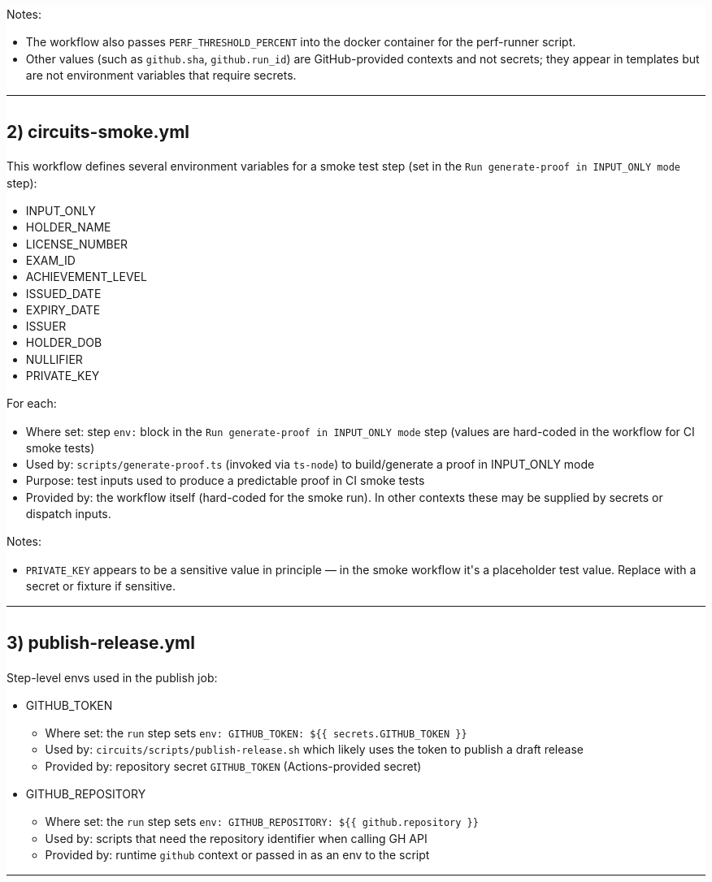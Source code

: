 Notes:

- The workflow also passes `PERF_THRESHOLD_PERCENT` into the docker container for the perf-runner script.
- Other values (such as `github.sha`, `github.run_id`) are GitHub-provided contexts and not secrets; they appear in templates but are not environment variables that require secrets.

---

## 2) circuits-smoke.yml

This workflow defines several environment variables for a smoke test step (set in the `Run generate-proof in INPUT_ONLY mode` step):

- INPUT_ONLY
- HOLDER_NAME
- LICENSE_NUMBER
- EXAM_ID
- ACHIEVEMENT_LEVEL
- ISSUED_DATE
- EXPIRY_DATE
- ISSUER
- HOLDER_DOB
- NULLIFIER
- PRIVATE_KEY

For each:

- Where set: step `env:` block in the `Run generate-proof in INPUT_ONLY mode` step (values are hard-coded in the workflow for CI smoke tests)
- Used by: `scripts/generate-proof.ts` (invoked via `ts-node`) to build/generate a proof in INPUT_ONLY mode
- Purpose: test inputs used to produce a predictable proof in CI smoke tests
- Provided by: the workflow itself (hard-coded for the smoke run). In other contexts these may be supplied by secrets or dispatch inputs.

Notes:

- `PRIVATE_KEY` appears to be a sensitive value in principle — in the smoke workflow it's a placeholder test value. Replace with a secret or fixture if sensitive.

---

## 3) publish-release.yml

Step-level envs used in the publish job:

- GITHUB_TOKEN

  - Where set: the `run` step sets `env: GITHUB_TOKEN: ${{ secrets.GITHUB_TOKEN }}`
  - Used by: `circuits/scripts/publish-release.sh` which likely uses the token to publish a draft release
  - Provided by: repository secret `GITHUB_TOKEN` (Actions-provided secret)

- GITHUB_REPOSITORY
  - Where set: the `run` step sets `env: GITHUB_REPOSITORY: ${{ github.repository }}`
  - Used by: scripts that need the repository identifier when calling GH API
  - Provided by: runtime `github` context or passed in as an env to the script

---